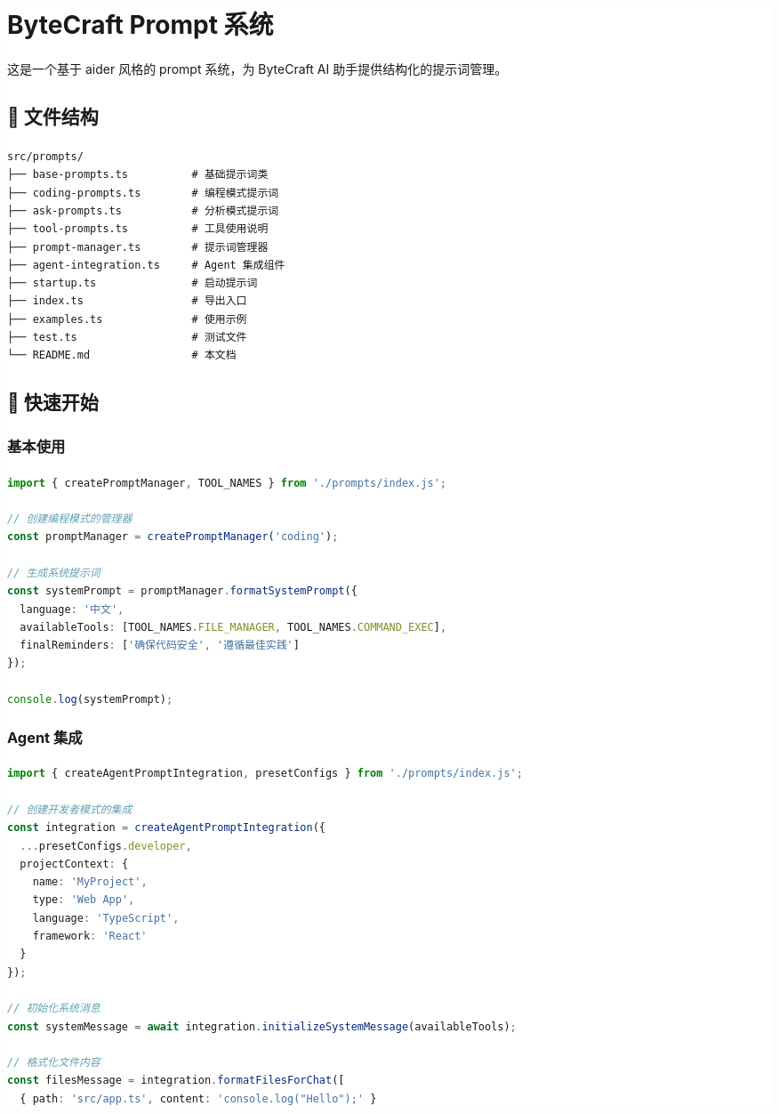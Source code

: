 # ByteCraft Prompt 系统

这是一个基于 aider 风格的 prompt 系统，为 ByteCraft AI 助手提供结构化的提示词管理。

## 📁 文件结构

```
src/prompts/
├── base-prompts.ts          # 基础提示词类
├── coding-prompts.ts        # 编程模式提示词
├── ask-prompts.ts           # 分析模式提示词  
├── tool-prompts.ts          # 工具使用说明
├── prompt-manager.ts        # 提示词管理器
├── agent-integration.ts     # Agent 集成组件
├── startup.ts               # 启动提示词
├── index.ts                 # 导出入口
├── examples.ts              # 使用示例
├── test.ts                  # 测试文件
└── README.md                # 本文档
```

## 🚀 快速开始

### 基本使用

```typescript
import { createPromptManager, TOOL_NAMES } from './prompts/index.js';

// 创建编程模式的管理器
const promptManager = createPromptManager('coding');

// 生成系统提示词
const systemPrompt = promptManager.formatSystemPrompt({
  language: '中文',
  availableTools: [TOOL_NAMES.FILE_MANAGER, TOOL_NAMES.COMMAND_EXEC],
  finalReminders: ['确保代码安全', '遵循最佳实践']
});

console.log(systemPrompt);
```

### Agent 集成

```typescript
import { createAgentPromptIntegration, presetConfigs } from './prompts/index.js';

// 创建开发者模式的集成
const integration = createAgentPromptIntegration({
  ...presetConfigs.developer,
  projectContext: {
    name: 'MyProject',
    type: 'Web App',
    language: 'TypeScript',
    framework: 'React'
  }
});

// 初始化系统消息
const systemMessage = await integration.initializeSystemMessage(availableTools);

// 格式化文件内容
const filesMessage = integration.formatFilesForChat([
  { path: 'src/app.ts', content: 'console.log("Hello");' }
```
